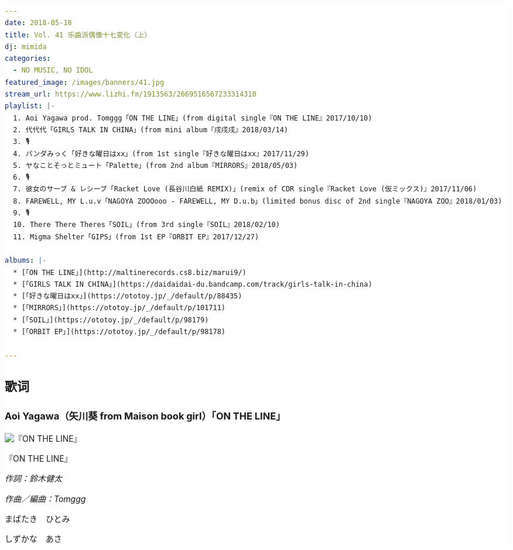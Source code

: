 ```yaml
---
date: 2018-05-18
title: Vol. 41 乐曲派偶像十七变化（上）
dj: mimida
categories:
  - NO MUSIC, NO IDOL
featured_image: /images/banners/41.jpg
stream_url: https://www.lizhi.fm/1913563/2669516567233314310
playlist: |-
  1. Aoi Yagawa prod. Tomggg「ON THE LINE」(from digital single『ON THE LINE』2017/10/10)
  2. 代代代「GIRLS TALK IN CHINA」(from mini album『戌戌戌』2018/03/14)
  3. 🎙️
  4. パンダみっく「好きな曜日はxx」(from 1st single『好きな曜日はxx』2017/11/29)
  5. ヤなことそっとミュート「Palette」(from 2nd album『MIRRORS』2018/05/03)
  6. 🎙️
  7. 彼女のサーブ & レシーブ「Racket Love (長谷川白紙 REMIX)」(remix of CDR single『Racket Love (仮ミックス)』2017/11/06)
  8. FAREWELL, MY L.u.v「NAGOYA ZOOOooo - FAREWELL, MY D.u.b」(limited bonus disc of 2nd single『NAGOYA ZOO』2018/01/03)
  9. 🎙️
  10. There There Theres「SOIL」(from 3rd single『SOIL』2018/02/10)
  11. Migma Shelter「GIPS」(from 1st EP『ORBIT EP』2017/12/27)

albums: |-
  * [「ON THE LINE」](http://maltinerecords.cs8.biz/marui9/)
  * [「GIRLS TALK IN CHINA」](https://daidaidai-du.bandcamp.com/track/girls-talk-in-china)
  * [「好きな曜日はxx」](https://ototoy.jp/_/default/p/88435)
  * [「MIRRORS」](https://ototoy.jp/_/default/p/101711)
  * [「SOIL」](https://ototoy.jp/_/default/p/98179)
  * [「ORBIT EP」](https://ototoy.jp/_/default/p/98178)

---
```





## 歌词



### Aoi Yagawa（矢川葵 from Maison book girl）「ON THE LINE」

![『ON THE LINE』](https://wx3.sinaimg.cn/large/e17094f2gy1frcb4tl9d5j20dw0dwq3u.jpg)

『ON THE LINE』

*作詞：鈴木健太*

*作曲／編曲：Tomggg*

まばたき　ひとみ

しずかな　あさ
